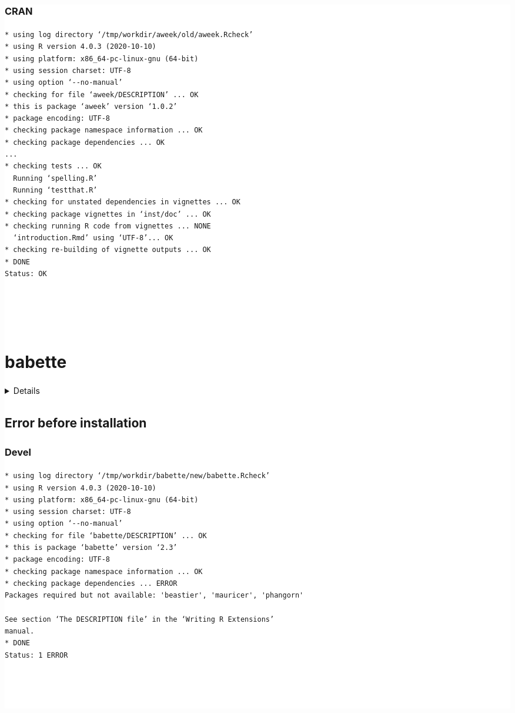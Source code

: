 ```
```
### CRAN

```
* using log directory ‘/tmp/workdir/aweek/old/aweek.Rcheck’
* using R version 4.0.3 (2020-10-10)
* using platform: x86_64-pc-linux-gnu (64-bit)
* using session charset: UTF-8
* using option ‘--no-manual’
* checking for file ‘aweek/DESCRIPTION’ ... OK
* this is package ‘aweek’ version ‘1.0.2’
* package encoding: UTF-8
* checking package namespace information ... OK
* checking package dependencies ... OK
...
* checking tests ... OK
  Running ‘spelling.R’
  Running ‘testthat.R’
* checking for unstated dependencies in vignettes ... OK
* checking package vignettes in ‘inst/doc’ ... OK
* checking running R code from vignettes ... NONE
  ‘introduction.Rmd’ using ‘UTF-8’... OK
* checking re-building of vignette outputs ... OK
* DONE
Status: OK





```
# babette

<details></details>

## Error before installation

### Devel

```
* using log directory ‘/tmp/workdir/babette/new/babette.Rcheck’
* using R version 4.0.3 (2020-10-10)
* using platform: x86_64-pc-linux-gnu (64-bit)
* using session charset: UTF-8
* using option ‘--no-manual’
* checking for file ‘babette/DESCRIPTION’ ... OK
* this is package ‘babette’ version ‘2.3’
* package encoding: UTF-8
* checking package namespace information ... OK
* checking package dependencies ... ERROR
Packages required but not available: 'beastier', 'mauricer', 'phangorn'

See section ‘The DESCRIPTION file’ in the ‘Writing R Extensions’
manual.
* DONE
Status: 1 ERROR





```